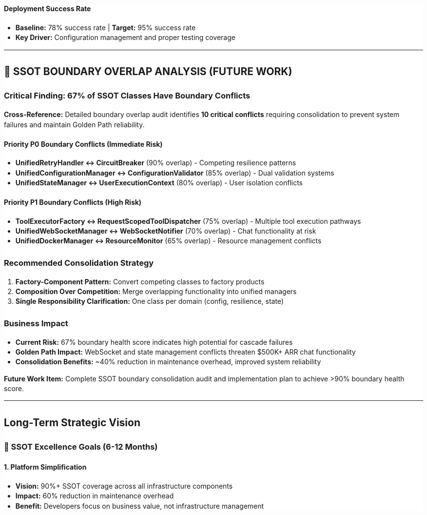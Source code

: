 #### **Deployment Success Rate**
- **Baseline:** 78% success rate | **Target:** 95% success rate
- **Key Driver:** Configuration management and proper testing coverage

---

## 🚨 SSOT BOUNDARY OVERLAP ANALYSIS (FUTURE WORK)

### Critical Finding: 67% of SSOT Classes Have Boundary Conflicts

**Cross-Reference:** Detailed boundary overlap audit identifies **10 critical conflicts** requiring consolidation to prevent system failures and maintain Golden Path reliability.

#### **Priority P0 Boundary Conflicts (Immediate Risk)**
- **UnifiedRetryHandler ↔ CircuitBreaker** (90% overlap) - Competing resilience patterns
- **UnifiedConfigurationManager ↔ ConfigurationValidator** (85% overlap) - Dual validation systems  
- **UnifiedStateManager ↔ UserExecutionContext** (80% overlap) - User isolation conflicts

#### **Priority P1 Boundary Conflicts (High Risk)**
- **ToolExecutorFactory ↔ RequestScopedToolDispatcher** (75% overlap) - Multiple tool execution pathways
- **UnifiedWebSocketManager ↔ WebSocketNotifier** (70% overlap) - Chat functionality at risk
- **UnifiedDockerManager ↔ ResourceMonitor** (65% overlap) - Resource management conflicts

### **Recommended Consolidation Strategy**
1. **Factory-Component Pattern:** Convert competing classes to factory products
2. **Composition Over Competition:** Merge overlapping functionality into unified managers
3. **Single Responsibility Clarification:** One class per domain (config, resilience, state)

### **Business Impact**
- **Current Risk:** 67% boundary health score indicates high potential for cascade failures
- **Golden Path Impact:** WebSocket and state management conflicts threaten $500K+ ARR chat functionality
- **Consolidation Benefits:** ~40% reduction in maintenance overhead, improved system reliability

**Future Work Item:** Complete SSOT boundary consolidation audit and implementation plan to achieve >90% boundary health score.

---

## Long-Term Strategic Vision

### 🚀 SSOT Excellence Goals (6-12 Months)

#### **1. Platform Simplification**
- **Vision:** 90%+ SSOT coverage across all infrastructure components
- **Impact:** 60% reduction in maintenance overhead
- **Benefit:** Developers focus on business value, not infrastructure management
